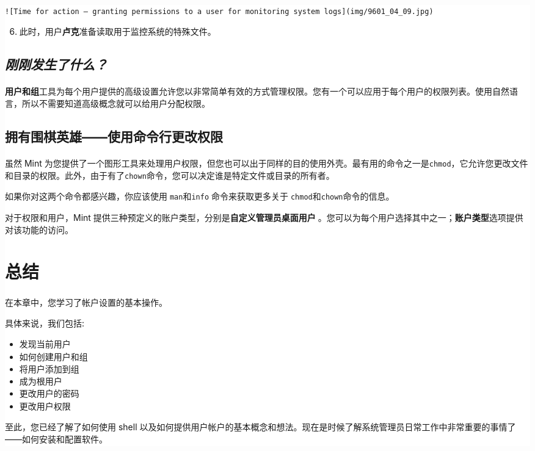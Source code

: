     ![Time for action – granting permissions to a user for monitoring system logs](img/9601_04_09.jpg)

6.  此时，用户**卢克**准备读取用于监控系统的特殊文件。

## *刚刚发生了什么？*

**用户和组**工具为每个用户提供的高级设置允许您以非常简单有效的方式管理权限。您有一个可以应用于每个用户的权限列表。使用自然语言，所以不需要知道高级概念就可以给用户分配权限。

## 拥有围棋英雄——使用命令行更改权限

虽然 Mint 为您提供了一个图形工具来处理用户权限，但您也可以出于同样的目的使用外壳。最有用的命令之一是`chmod`，它允许您更改文件和目录的权限。此外，由于有了`chown`命令，您可以决定谁是特定文件或目录的所有者。

如果你对这两个命令都感兴趣，你应该使用 `man`和`info` 命令来获取更多关于 `chmod`和`chown`命令的信息。

对于权限和用户，Mint 提供三种预定义的账户类型，分别是**自定义****管理员****桌面用户** 。您可以为每个用户选择其中之一；**账户类型**选项提供对该功能的访问。

# 总结

在本章中，您学习了帐户设置的基本操作。

具体来说，我们包括:

*   发现当前用户
*   如何创建用户和组
*   将用户添加到组
*   成为根用户
*   更改用户的密码
*   更改用户权限

至此，您已经了解了如何使用 shell 以及如何提供用户帐户的基本概念和想法。现在是时候了解系统管理员日常工作中非常重要的事情了——如何安装和配置软件。